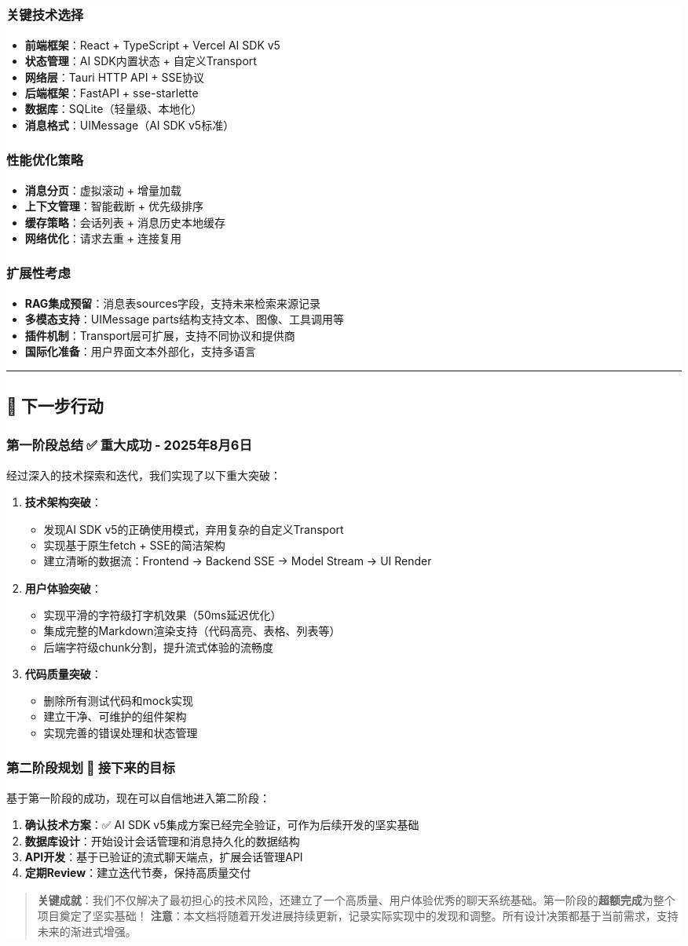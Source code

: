 ### 关键技术选择

- **前端框架**：React + TypeScript + Vercel AI SDK v5
- **状态管理**：AI SDK内置状态 + 自定义Transport
- **网络层**：Tauri HTTP API + SSE协议
- **后端框架**：FastAPI + sse-starlette
- **数据库**：SQLite（轻量级、本地化）
- **消息格式**：UIMessage（AI SDK v5标准）

### 性能优化策略

- **消息分页**：虚拟滚动 + 增量加载
- **上下文管理**：智能截断 + 优先级排序
- **缓存策略**：会话列表 + 消息历史本地缓存
- **网络优化**：请求去重 + 连接复用

### 扩展性考虑

- **RAG集成预留**：消息表sources字段，支持未来检索来源记录
- **多模态支持**：UIMessage parts结构支持文本、图像、工具调用等
- **插件机制**：Transport层可扩展，支持不同协议和提供商
- **国际化准备**：用户界面文本外部化，支持多语言

---

## 🎯 下一步行动

### 第一阶段总结 ✅ **重大成功 - 2025年8月6日**

经过深入的技术探索和迭代，我们实现了以下重大突破：

1. **技术架构突破**：
   - 发现AI SDK v5的正确使用模式，弃用复杂的自定义Transport
   - 实现基于原生fetch + SSE的简洁架构
   - 建立清晰的数据流：Frontend → Backend SSE → Model Stream → UI Render

2. **用户体验突破**：
   - 实现平滑的字符级打字机效果（50ms延迟优化）
   - 集成完整的Markdown渲染支持（代码高亮、表格、列表等）
   - 后端字符级chunk分割，提升流式体验的流畅度

3. **代码质量突破**：
   - 删除所有测试代码和mock实现
   - 建立干净、可维护的组件架构
   - 实现完善的错误处理和状态管理

### 第二阶段规划 🎯 **接下来的目标**

基于第一阶段的成功，现在可以自信地进入第二阶段：

1. **确认技术方案**：✅ AI SDK v5集成方案已经完全验证，可作为后续开发的坚实基础
2. **数据库设计**：开始设计会话管理和消息持久化的数据结构
3. **API开发**：基于已验证的流式聊天端点，扩展会话管理API
4. **定期Review**：建立迭代节奏，保持高质量交付

> **关键成就**：我们不仅解决了最初担心的技术风险，还建立了一个高质量、用户体验优秀的聊天系统基础。第一阶段的**超额完成**为整个项目奠定了坚实基础！
> **注意**：本文档将随着开发进展持续更新，记录实际实现中的发现和调整。所有设计决策都基于当前需求，支持未来的渐进式增强。
